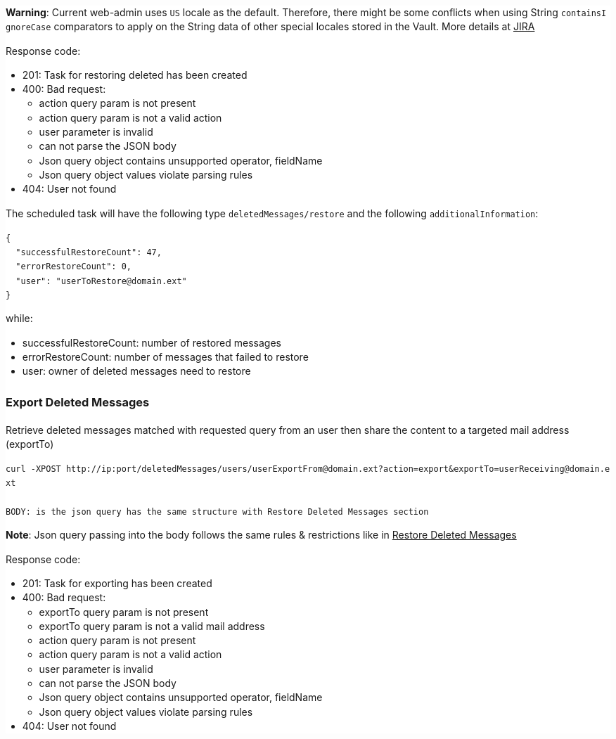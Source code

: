 **Warning**: Current web-admin uses `US` locale as the default. Therefore, there might be some conflicts when using String `containsIgnoreCase` comparators to apply 
on the String data of other special locales stored in the Vault. More details at [JIRA](https://issues.apache.org/jira/browse/MAILBOX-384) 

Response code:

 - 201: Task for restoring deleted has been created
 - 400: Bad request: 
   - action query param is not present
   - action query param is not a valid action
   - user parameter is invalid
   - can not parse the JSON body
   - Json query object contains unsupported operator, fieldName
   - Json query object values violate parsing rules 
 - 404: User not found

The scheduled task will have the following type `deletedMessages/restore` and the following `additionalInformation`:

```
{
  "successfulRestoreCount": 47,
  "errorRestoreCount": 0,
  "user": "userToRestore@domain.ext"
}
```

while:
 - successfulRestoreCount: number of restored messages
 - errorRestoreCount: number of messages that failed to restore
 - user: owner of deleted messages need to restore

### Export Deleted Messages

Retrieve deleted messages matched with requested query from an user then share the content to a targeted mail address (exportTo)

```
curl -XPOST http://ip:port/deletedMessages/users/userExportFrom@domain.ext?action=export&exportTo=userReceiving@domain.ext

BODY: is the json query has the same structure with Restore Deleted Messages section
```
**Note**: Json query passing into the body follows the same rules & restrictions like in [Restore Deleted Messages](#Restore_deleted_messages)

Response code:

 - 201: Task for exporting has been created
 - 400: Bad request: 
   - exportTo query param is not present
   - exportTo query param is not a valid mail address
   - action query param is not present
   - action query param is not a valid action
   - user parameter is invalid
   - can not parse the JSON body
   - Json query object contains unsupported operator, fieldName
   - Json query object values violate parsing rules 
 - 404: User not found
